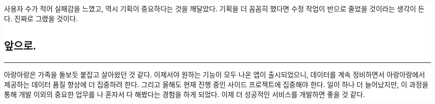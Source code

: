 사용자 수가 적어 실패감을 느꼈고, 역시 기획이 중요하다는 것을 깨달았다. 기획을 더 꼼꼼히 했다면 수정 작업이 반으로 줄었을 것이라는 생각이 든다. 진짜로 그랬을 것이다.

## 앞으로.
---

아랑아랑은 가족을 돌보듯 붙잡고 살아왔던 것 같다. 이제서야 원하는 기능이 모두 나온 앱이 출시되었으니, 데이터를 계속 정비하면서 아랑아랑에서 제공하는 데이터 품질 향상에 더 집중하려 한다. 그리고 올해도 현재 진행 중인 사이드 프로젝트에 집중해야 한다. 일이 하나 더 늘어났지만, 이 과정을 통해 개발 이외의 중요한 업무를 나 혼자서 다 해봤다는 경험을 하게 되었다. 이제 더 성공적인 서비스를 개발하면 좋을 것 같다.
